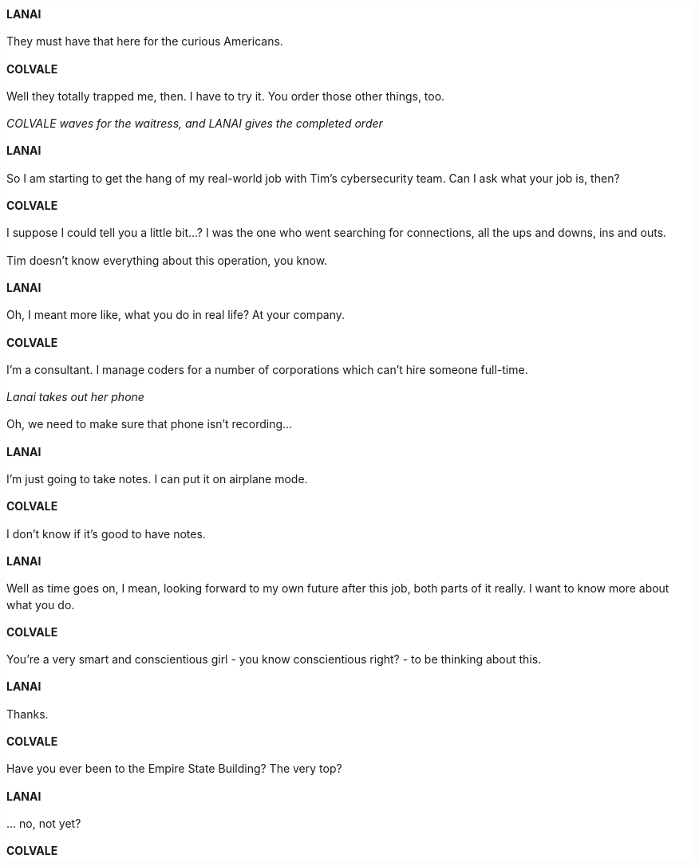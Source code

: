 **LANAI**

They must have that here for the curious Americans.

**COLVALE**

Well they totally trapped me, then. I have to try it. You order those other things, too.

*COLVALE waves for the waitress, and LANAI gives the completed order*

**LANAI**

So I am starting to get the hang of my real-world job with Tim’s cybersecurity team. Can I ask what your job is, then?

**COLVALE**

I suppose I could tell you a little bit…?  I was the one who went searching for connections, all the ups and downs, ins and outs.

Tim doesn’t know everything about this operation, you know.

**LANAI**

Oh, I meant more like, what you do in real life?  At your company.

**COLVALE**

I’m a consultant. I manage coders for a number of corporations which can’t hire someone full-time.

*Lanai takes out her phone*

Oh, we need to make sure that phone isn’t recording...

**LANAI**

I’m just going to take notes. I can put it on airplane mode.

**COLVALE**

I don’t know if it’s good to have notes.

**LANAI**

Well as time goes on, I mean, looking forward to my own future after this job, both parts of it really. I want to know more about what you do.

**COLVALE**

You’re a very smart and conscientious girl - you know conscientious right? - to be thinking about this.

**LANAI**

Thanks.

**COLVALE**

Have you ever been to the Empire State Building? The very top?

**LANAI**

... no, not yet?

**COLVALE**
